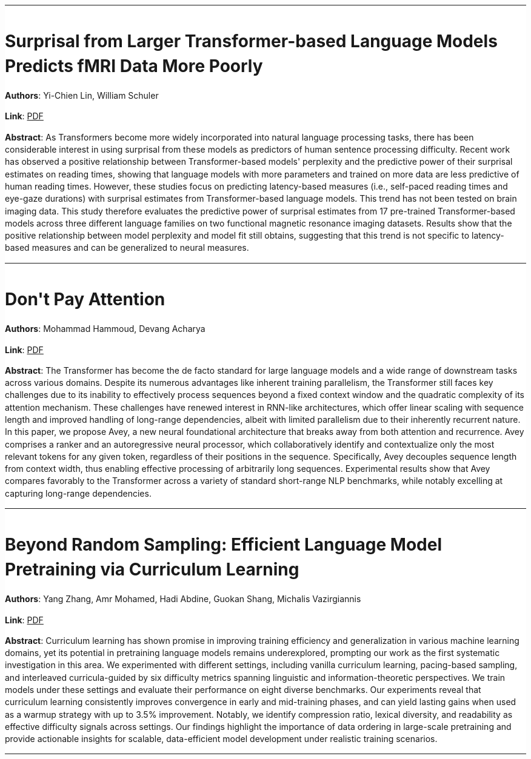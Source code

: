 
---
# Surprisal from Larger Transformer-based Language Models Predicts fMRI Data More Poorly 

**Authors**: Yi-Chien Lin, William Schuler  

**Link**: [PDF](https://arxiv.org/pdf/2506.11338)  

**Abstract**: As Transformers become more widely incorporated into natural language processing tasks, there has been considerable interest in using surprisal from these models as predictors of human sentence processing difficulty. Recent work has observed a positive relationship between Transformer-based models' perplexity and the predictive power of their surprisal estimates on reading times, showing that language models with more parameters and trained on more data are less predictive of human reading times. However, these studies focus on predicting latency-based measures (i.e., self-paced reading times and eye-gaze durations) with surprisal estimates from Transformer-based language models. This trend has not been tested on brain imaging data. This study therefore evaluates the predictive power of surprisal estimates from 17 pre-trained Transformer-based models across three different language families on two functional magnetic resonance imaging datasets. Results show that the positive relationship between model perplexity and model fit still obtains, suggesting that this trend is not specific to latency-based measures and can be generalized to neural measures. 

---
# Don't Pay Attention 

**Authors**: Mohammad Hammoud, Devang Acharya  

**Link**: [PDF](https://arxiv.org/pdf/2506.11305)  

**Abstract**: The Transformer has become the de facto standard for large language models and a wide range of downstream tasks across various domains. Despite its numerous advantages like inherent training parallelism, the Transformer still faces key challenges due to its inability to effectively process sequences beyond a fixed context window and the quadratic complexity of its attention mechanism. These challenges have renewed interest in RNN-like architectures, which offer linear scaling with sequence length and improved handling of long-range dependencies, albeit with limited parallelism due to their inherently recurrent nature. In this paper, we propose Avey, a new neural foundational architecture that breaks away from both attention and recurrence. Avey comprises a ranker and an autoregressive neural processor, which collaboratively identify and contextualize only the most relevant tokens for any given token, regardless of their positions in the sequence. Specifically, Avey decouples sequence length from context width, thus enabling effective processing of arbitrarily long sequences. Experimental results show that Avey compares favorably to the Transformer across a variety of standard short-range NLP benchmarks, while notably excelling at capturing long-range dependencies. 

---
# Beyond Random Sampling: Efficient Language Model Pretraining via Curriculum Learning 

**Authors**: Yang Zhang, Amr Mohamed, Hadi Abdine, Guokan Shang, Michalis Vazirgiannis  

**Link**: [PDF](https://arxiv.org/pdf/2506.11300)  

**Abstract**: Curriculum learning has shown promise in improving training efficiency and generalization in various machine learning domains, yet its potential in pretraining language models remains underexplored, prompting our work as the first systematic investigation in this area. We experimented with different settings, including vanilla curriculum learning, pacing-based sampling, and interleaved curricula-guided by six difficulty metrics spanning linguistic and information-theoretic perspectives. We train models under these settings and evaluate their performance on eight diverse benchmarks. Our experiments reveal that curriculum learning consistently improves convergence in early and mid-training phases, and can yield lasting gains when used as a warmup strategy with up to $3.5\%$ improvement. Notably, we identify compression ratio, lexical diversity, and readability as effective difficulty signals across settings. Our findings highlight the importance of data ordering in large-scale pretraining and provide actionable insights for scalable, data-efficient model development under realistic training scenarios. 

---